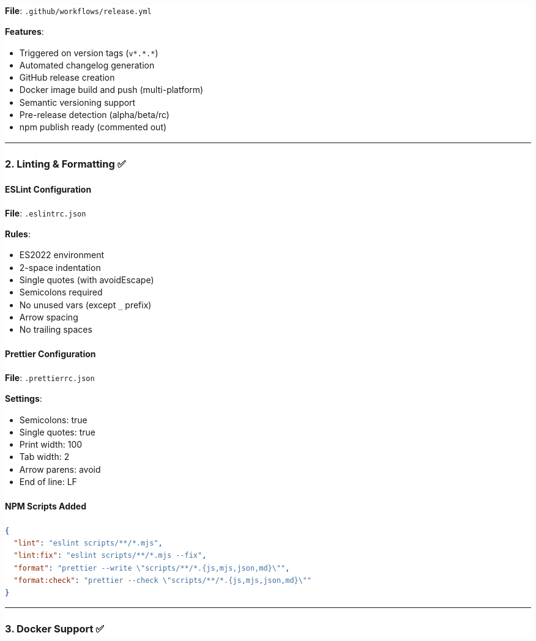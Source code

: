 **File**: `.github/workflows/release.yml`

**Features**:
- Triggered on version tags (`v*.*.*`)
- Automated changelog generation
- GitHub release creation
- Docker image build and push (multi-platform)
- Semantic versioning support
- Pre-release detection (alpha/beta/rc)
- npm publish ready (commented out)

---

### 2. Linting & Formatting ✅

#### ESLint Configuration

**File**: `.eslintrc.json`

**Rules**:
- ES2022 environment
- 2-space indentation
- Single quotes (with avoidEscape)
- Semicolons required
- No unused vars (except `_` prefix)
- Arrow spacing
- No trailing spaces

#### Prettier Configuration

**File**: `.prettierrc.json`

**Settings**:
- Semicolons: true
- Single quotes: true
- Print width: 100
- Tab width: 2
- Arrow parens: avoid
- End of line: LF

#### NPM Scripts Added

```json
{
  "lint": "eslint scripts/**/*.mjs",
  "lint:fix": "eslint scripts/**/*.mjs --fix",
  "format": "prettier --write \"scripts/**/*.{js,mjs,json,md}\"",
  "format:check": "prettier --check \"scripts/**/*.{js,mjs,json,md}\""
}
```

---

### 3. Docker Support ✅
